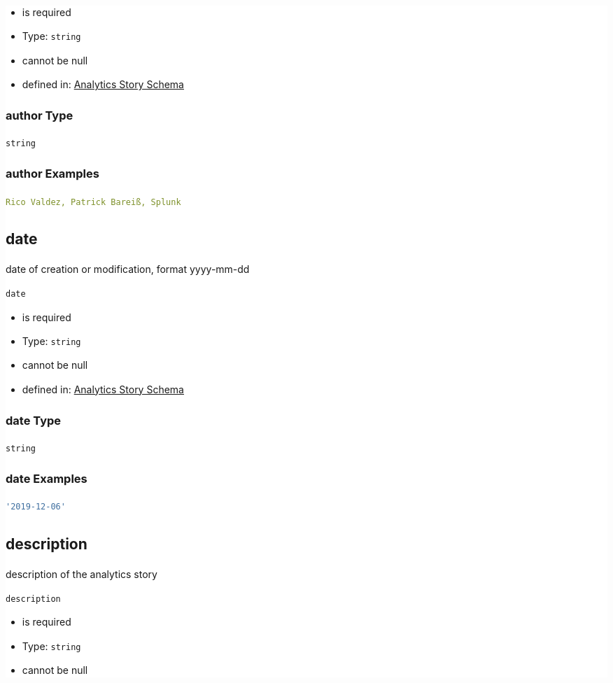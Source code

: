 *   is required

*   Type: `string`

*   cannot be null

*   defined in: [Analytics Story Schema](stories-properties-author.md "#/properties/author#/properties/author")

### author Type

`string`

### author Examples

```yaml
Rico Valdez, Patrick Bareiß, Splunk

```

## date

date of creation or modification, format yyyy-mm-dd

`date`

*   is required

*   Type: `string`

*   cannot be null

*   defined in: [Analytics Story Schema](stories-properties-date.md "#/properties/date#/properties/date")

### date Type

`string`

### date Examples

```yaml
'2019-12-06'

```

## description

description of the analytics story

`description`

*   is required

*   Type: `string`

*   cannot be null
